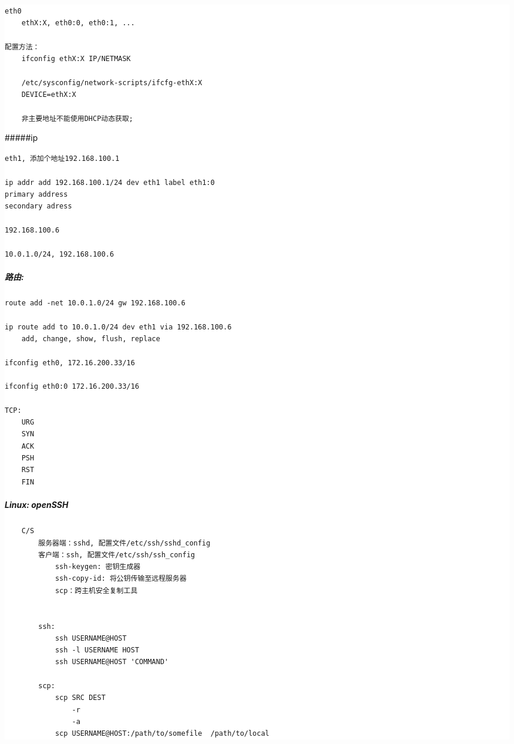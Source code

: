 ```
eth0
    ethX:X, eth0:0, eth0:1, ...
    
配置方法：
    ifconfig ethX:X IP/NETMASK
    
    /etc/sysconfig/network-scripts/ifcfg-ethX:X
    DEVICE=ethX:X

    非主要地址不能使用DHCP动态获取; 
``` 
#####ip
```
eth1, 添加个地址192.168.100.1
    
ip addr add 192.168.100.1/24 dev eth1 label eth1:0
primary address
secondary adress

192.168.100.6

10.0.1.0/24, 192.168.100.6
```
##### 路由:
```
route add -net 10.0.1.0/24 gw 192.168.100.6

ip route add to 10.0.1.0/24 dev eth1 via 192.168.100.6
    add, change, show, flush, replace
    
ifconfig eth0, 172.16.200.33/16

ifconfig eth0:0 172.16.200.33/16

TCP:
    URG 
    SYN
    ACK
    PSH
    RST
    FIN
```


##### Linux: openSSH
```	
	C/S
		服务器端：sshd, 配置文件/etc/ssh/sshd_config
		客户端：ssh, 配置文件/etc/ssh/ssh_config
			ssh-keygen: 密钥生成器
			ssh-copy-id: 将公钥传输至远程服务器
			scp：跨主机安全复制工具
				
			
		ssh: 
			ssh USERNAME@HOST
			ssh -l USERNAME HOST
			ssh USERNAME@HOST 'COMMAND'
			
		scp: 
			scp SRC DEST
				-r
				-a
			scp USERNAME@HOST:/path/to/somefile  /path/to/local
```